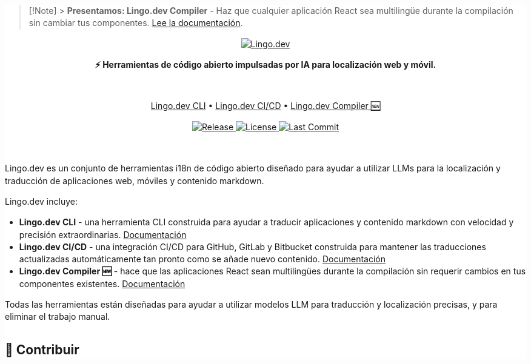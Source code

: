 > [!Note] > **Presentamos: Lingo.dev Compiler** - Haz que cualquier aplicación React sea multilingüe durante la compilación sin cambiar tus componentes. [Lee la documentación](https://lingo.dev/compiler).

<p align="center">
  <a href="https://lingo.dev/compiler">
    <img src="https://raw.githubusercontent.com/lingodotdev/lingo.dev/main/content/banner.compiler.png" width="100%" alt="Lingo.dev" />
  </a>
</p>

<p align="center">
  <strong>⚡️ Herramientas de código abierto impulsadas por IA para localización web y móvil.</strong>
</p>

<br />

<p align="center">
  <a href="https://lingo.dev/cli">Lingo.dev CLI</a> •
  <a href="https://lingo.dev/ci">Lingo.dev CI/CD</a> •
  <a href="https://lingo.dev/compiler">Lingo.dev Compiler 🆕</a>
</p>

<p align="center">
  <a href="https://github.com/lingodotdev/lingo.dev/actions/workflows/release.yml">
    <img src="https://github.com/lingodotdev/lingo.dev/actions/workflows/release.yml/badge.svg" alt="Release" />
  </a>
  <a href="https://github.com/lingodotdev/lingo.dev/blob/main/LICENSE.md">
    <img src="https://img.shields.io/github/license/lingodotdev/lingo.dev" alt="License" />
  </a>
  <a href="https://github.com/lingodotdev/lingo.dev/commits/main">
    <img src="https://img.shields.io/github/last-commit/lingodotdev/lingo.dev" alt="Last Commit" />
  </a>
</p>

<br />

Lingo.dev es un conjunto de herramientas i18n de código abierto diseñado para ayudar a utilizar LLMs para la localización y traducción de aplicaciones web, móviles y contenido markdown.

Lingo.dev incluye:

- **Lingo.dev CLI** - una herramienta CLI construida para ayudar a traducir aplicaciones y contenido markdown con velocidad y precisión extraordinarias. [Documentación](https://lingo.dev/cli)
- **Lingo.dev CI/CD** - una integración CI/CD para GitHub, GitLab y Bitbucket construida para mantener las traducciones actualizadas automáticamente tan pronto como se añade nuevo contenido. [Documentación](https://lingo.dev/ci)
- **Lingo.dev Compiler 🆕** - hace que las aplicaciones React sean multilingües durante la compilación sin requerir cambios en tus componentes existentes. [Documentación](https://lingo.dev/compiler)

Todas las herramientas están diseñadas para ayudar a utilizar modelos LLM para traducción y localización precisas, y para eliminar el trabajo manual.

## 🤝 Contribuir
